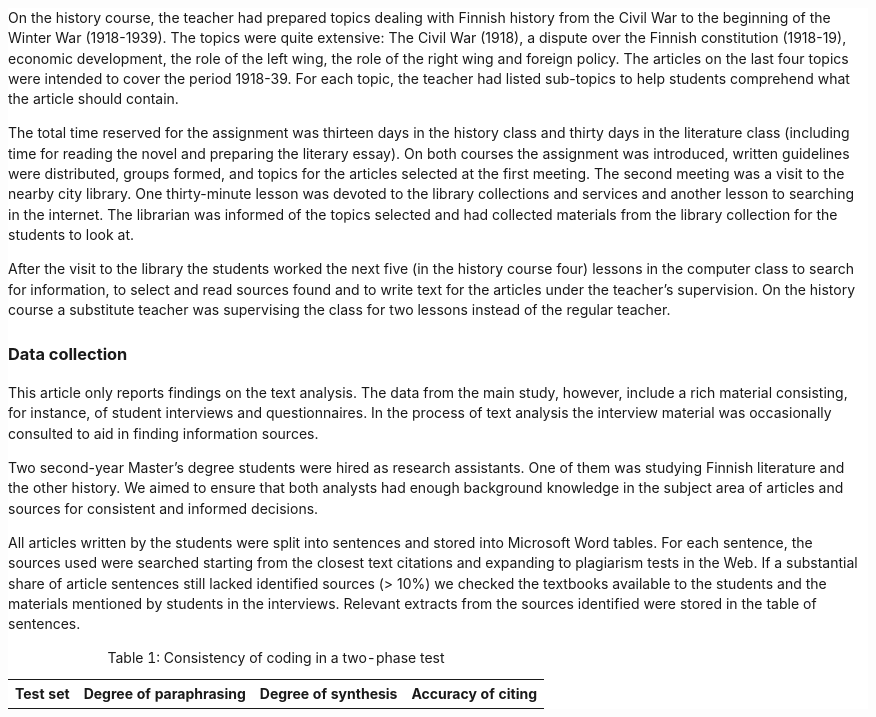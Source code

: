 On the history course, the teacher had prepared topics dealing with Finnish history from the Civil War to the beginning of the Winter War (1918-1939). The topics were quite extensive: The Civil War (1918), a dispute over the Finnish constitution (1918-19), economic development, the role of the left wing, the role of the right wing and foreign policy. The articles on the last four topics were intended to cover the period 1918-39\. For each topic, the teacher had listed sub-topics to help students comprehend what the article should contain.

The total time reserved for the assignment was thirteen days in the history class and thirty days in the literature class (including time for reading the novel and preparing the literary essay). On both courses the assignment was introduced, written guidelines were distributed, groups formed, and topics for the articles selected at the first meeting. The second meeting was a visit to the nearby city library. One thirty-minute lesson was devoted to the library collections and services and another lesson to searching in the internet. The librarian was informed of the topics selected and had collected materials from the library collection for the students to look at.

After the visit to the library the students worked the next five (in the history course four) lessons in the computer class to search for information, to select and read sources found and to write text for the articles under the teacher’s supervision. On the history course a substitute teacher was supervising the class for two lessons instead of the regular teacher.

### Data collection

This article only reports findings on the text analysis. The data from the main study, however, include a rich material consisting, for instance, of student interviews and questionnaires. In the process of text analysis the interview material was occasionally consulted to aid in finding information sources.

Two second-year Master’s degree students were hired as research assistants. One of them was studying Finnish literature and the other history. We aimed to ensure that both analysts had enough background knowledge in the subject area of articles and sources for consistent and informed decisions.

All articles written by the students were split into sentences and stored into Microsoft Word tables. For each sentence, the sources used were searched starting from the closest text citations and expanding to plagiarism tests in the Web. If a substantial share of article sentences still lacked identified sources (> 10%) we checked the textbooks available to the students and the materials mentioned by students in the interviews. Relevant extracts from the sources identified were stored in the table of sentences.

<table class="center" style="width:90%;"><caption>  
Table 1: Consistency of coding in a two-phase test  
</caption>

<tbody>

<tr>

<th colspan="2">Test set  
</th>

<th>Degree of  
paraphrasing</th>

<th>Degree of  
synthesis</th>

<th>Accuracy  
of citing</th>
